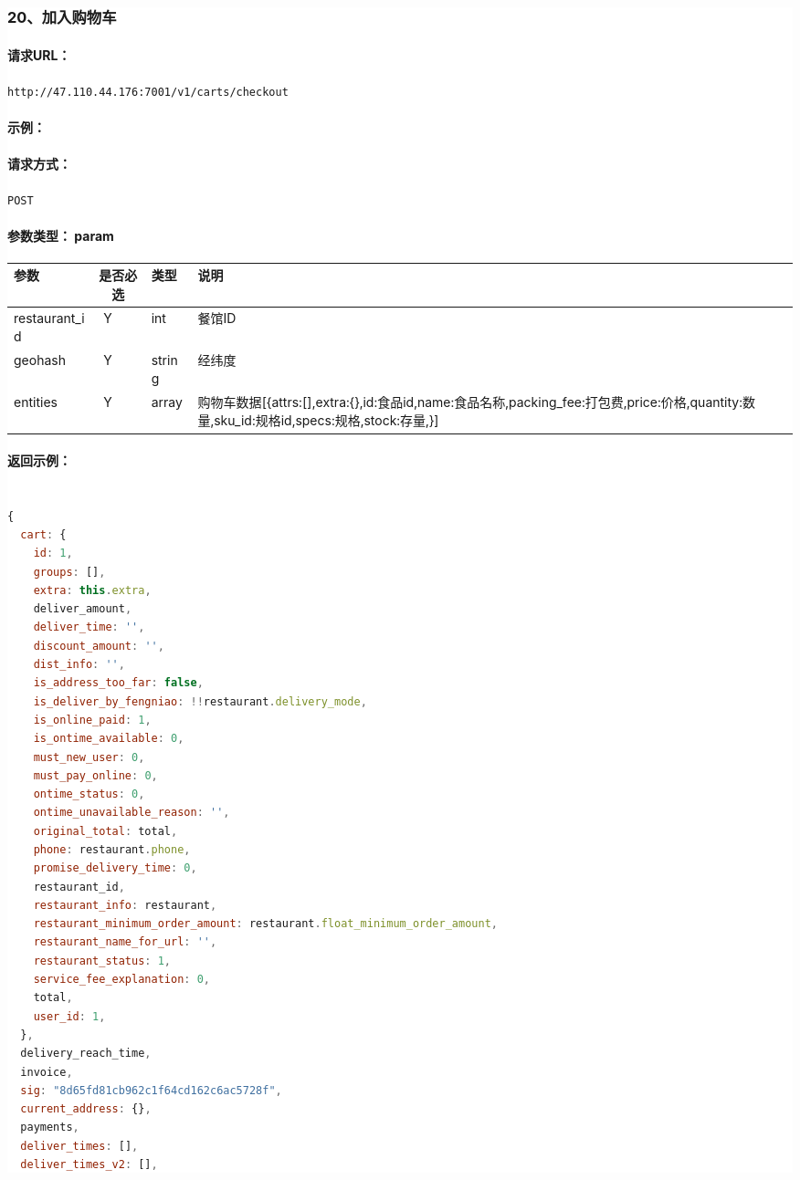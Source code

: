 ### 20、加入购物车

#### 请求URL：
```
http://47.110.44.176:7001/v1/carts/checkout
```

#### 示例：

#### 请求方式：
```
POST
```

#### 参数类型： param

|参数|是否必选|类型|说明|
|:-----|:-------:|:-----|:-----|
|restaurant_id      |Y       |int   | 餐馆ID |
|geohash      |Y       |string   | 经纬度 |
|entities      |Y       |array   | 购物车数据[{attrs:[],extra:{},id:食品id,name:食品名称,packing_fee:打包费,price:价格,quantity:数量,sku_id:规格id,specs:规格,stock:存量,}] |


#### 返回示例：

```javascript

{
  cart: {
    id: 1,
    groups: [],
    extra: this.extra,
    deliver_amount,
    deliver_time: '',
    discount_amount: '',
    dist_info: '',
    is_address_too_far: false,
    is_deliver_by_fengniao: !!restaurant.delivery_mode,
    is_online_paid: 1,
    is_ontime_available: 0,
    must_new_user: 0,
    must_pay_online: 0,
    ontime_status: 0,
    ontime_unavailable_reason: '',
    original_total: total,
    phone: restaurant.phone,
    promise_delivery_time: 0,
    restaurant_id,
    restaurant_info: restaurant,
    restaurant_minimum_order_amount: restaurant.float_minimum_order_amount,
    restaurant_name_for_url: '',
    restaurant_status: 1,
    service_fee_explanation: 0,
    total,
    user_id: 1,
  },
  delivery_reach_time,
  invoice,
  sig: "8d65fd81cb962c1f64cd162c6ac5728f",
  current_address: {},
  payments,
  deliver_times: [],
  deliver_times_v2: [],
```